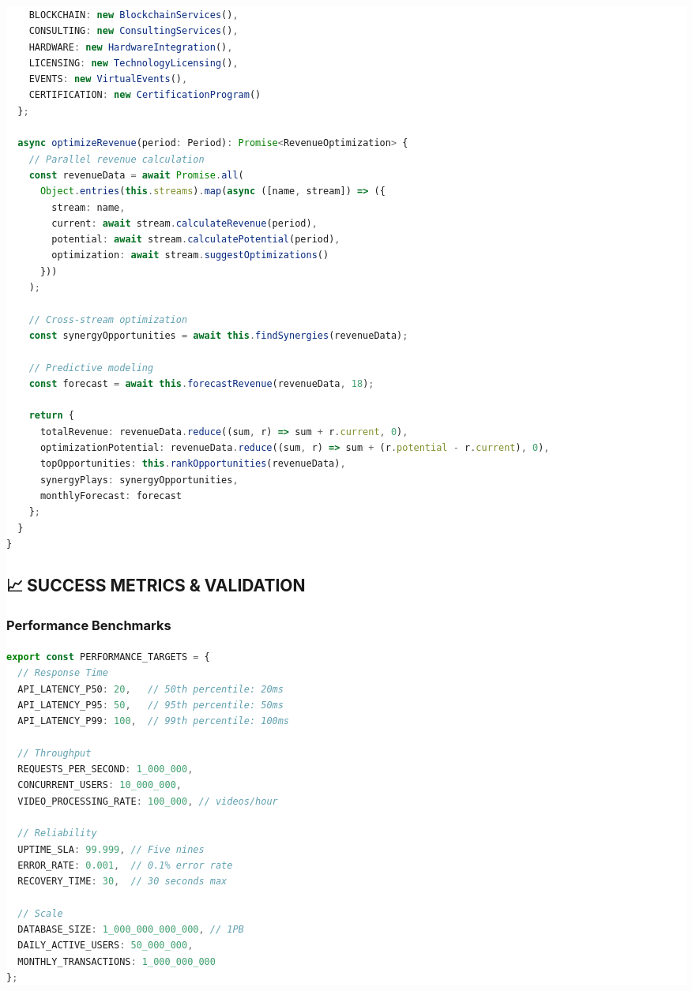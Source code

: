 ```typescript
    BLOCKCHAIN: new BlockchainServices(),
    CONSULTING: new ConsultingServices(),
    HARDWARE: new HardwareIntegration(),
    LICENSING: new TechnologyLicensing(),
    EVENTS: new VirtualEvents(),
    CERTIFICATION: new CertificationProgram()
  };
  
  async optimizeRevenue(period: Period): Promise<RevenueOptimization> {
    // Parallel revenue calculation
    const revenueData = await Promise.all(
      Object.entries(this.streams).map(async ([name, stream]) => ({
        stream: name,
        current: await stream.calculateRevenue(period),
        potential: await stream.calculatePotential(period),
        optimization: await stream.suggestOptimizations()
      }))
    );
    
    // Cross-stream optimization
    const synergyOpportunities = await this.findSynergies(revenueData);
    
    // Predictive modeling
    const forecast = await this.forecastRevenue(revenueData, 18);
    
    return {
      totalRevenue: revenueData.reduce((sum, r) => sum + r.current, 0),
      optimizationPotential: revenueData.reduce((sum, r) => sum + (r.potential - r.current), 0),
      topOpportunities: this.rankOpportunities(revenueData),
      synergyPlays: synergyOpportunities,
      monthlyForecast: forecast
    };
  }
}
```

## 📈 SUCCESS METRICS & VALIDATION

### Performance Benchmarks
```typescript
export const PERFORMANCE_TARGETS = {
  // Response Time
  API_LATENCY_P50: 20,   // 50th percentile: 20ms
  API_LATENCY_P95: 50,   // 95th percentile: 50ms
  API_LATENCY_P99: 100,  // 99th percentile: 100ms
  
  // Throughput
  REQUESTS_PER_SECOND: 1_000_000,
  CONCURRENT_USERS: 10_000_000,
  VIDEO_PROCESSING_RATE: 100_000, // videos/hour
  
  // Reliability
  UPTIME_SLA: 99.999, // Five nines
  ERROR_RATE: 0.001,  // 0.1% error rate
  RECOVERY_TIME: 30,  // 30 seconds max
  
  // Scale
  DATABASE_SIZE: 1_000_000_000_000, // 1PB
  DAILY_ACTIVE_USERS: 50_000_000,
  MONTHLY_TRANSACTIONS: 1_000_000_000
};
```
